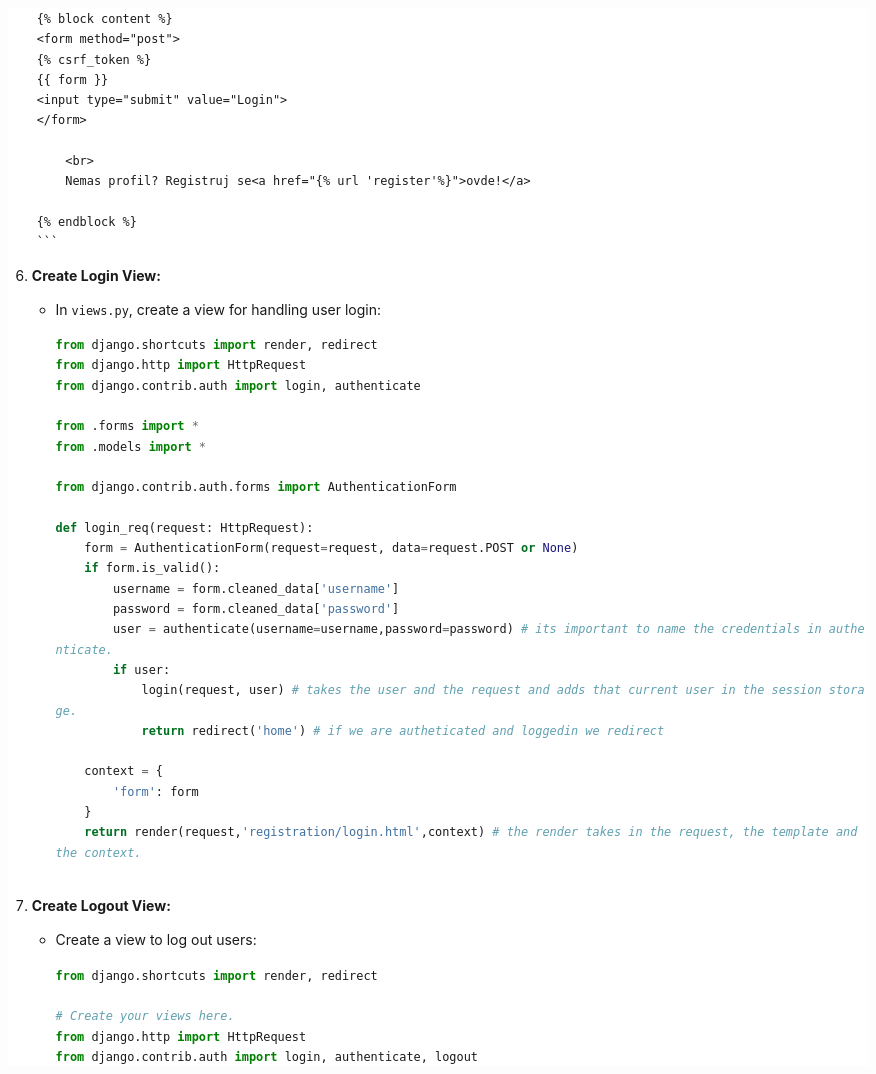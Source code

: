         {% block content %}
        <form method="post">
        {% csrf_token %}
        {{ form }}
        <input type="submit" value="Login">
        </form>

            <br>
            Nemas profil? Registruj se<a href="{% url 'register'%}">ovde!</a>

        {% endblock %}
        ```

6. **Create Login View:**
   - In `views.py`, create a view for handling user login:

     ```python
     from django.shortcuts import render, redirect
     from django.http import HttpRequest
     from django.contrib.auth import login, authenticate
     
     from .forms import *
     from .models import *
     
     from django.contrib.auth.forms import AuthenticationForm
     
     def login_req(request: HttpRequest):
         form = AuthenticationForm(request=request, data=request.POST or None)
         if form.is_valid():
             username = form.cleaned_data['username']
             password = form.cleaned_data['password']
             user = authenticate(username=username,password=password) # its important to name the credentials in authenticate. 
             if user:
                 login(request, user) # takes the user and the request and adds that current user in the session storage. 
                 return redirect('home') # if we are autheticated and loggedin we redirect 
         
         context = {
             'form': form
         }
         return render(request,'registration/login.html',context) # the render takes in the request, the template and the context. 
         
     ```

7. **Create Logout View:**
   - Create a view to log out users:

     ```python
     from django.shortcuts import render, redirect
     
     # Create your views here.
     from django.http import HttpRequest
     from django.contrib.auth import login, authenticate, logout
     